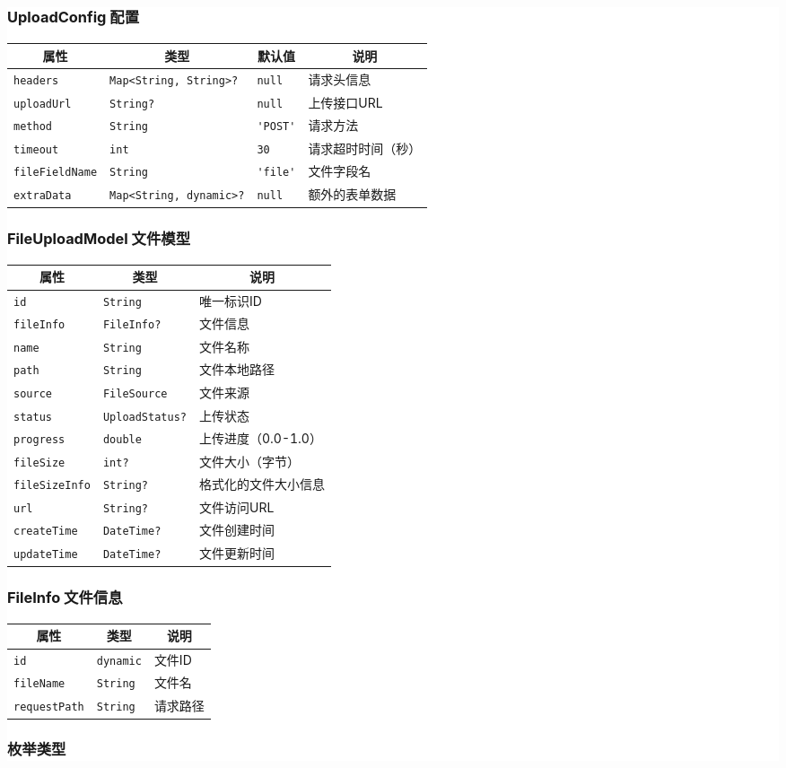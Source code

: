 ### UploadConfig 配置

| 属性 | 类型 | 默认值 | 说明 |
|------|------|--------|------|
| `headers` | `Map<String, String>?` | `null` | 请求头信息 |
| `uploadUrl` | `String?` | `null` | 上传接口URL |
| `method` | `String` | `'POST'` | 请求方法 |
| `timeout` | `int` | `30` | 请求超时时间（秒） |
| `fileFieldName` | `String` | `'file'` | 文件字段名 |
| `extraData` | `Map<String, dynamic>?` | `null` | 额外的表单数据 |

### FileUploadModel 文件模型

| 属性 | 类型 | 说明 |
|------|------|------|
| `id` | `String` | 唯一标识ID |
| `fileInfo` | `FileInfo?` | 文件信息 |
| `name` | `String` | 文件名称 |
| `path` | `String` | 文件本地路径 |
| `source` | `FileSource` | 文件来源 |
| `status` | `UploadStatus?` | 上传状态 |
| `progress` | `double` | 上传进度（0.0-1.0） |
| `fileSize` | `int?` | 文件大小（字节） |
| `fileSizeInfo` | `String?` | 格式化的文件大小信息 |
| `url` | `String?` | 文件访问URL |
| `createTime` | `DateTime?` | 文件创建时间 |
| `updateTime` | `DateTime?` | 文件更新时间 |

### FileInfo 文件信息

| 属性 | 类型 | 说明 |
|------|------|------|
| `id` | `dynamic` | 文件ID |
| `fileName` | `String` | 文件名 |
| `requestPath` | `String` | 请求路径 |

### 枚举类型
